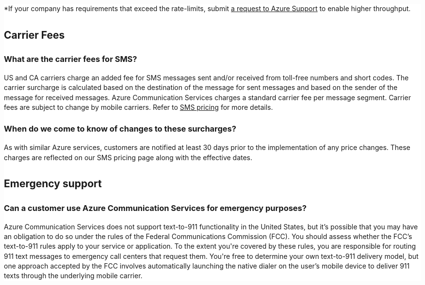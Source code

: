 *If your company has requirements that exceed the rate-limits, submit [a request to Azure Support](../../../azure-portal/supportability/how-to-create-azure-support-request.md) to enable higher throughput.

## Carrier Fees 
### What are the carrier fees for SMS?
US and CA carriers charge an added fee for SMS messages sent and/or received from toll-free numbers and short codes. The carrier surcharge is calculated based on the destination of the message for sent messages and based on the sender of the message for received messages. Azure Communication Services charges a standard carrier fee per message segment. Carrier fees are subject to change by mobile carriers. Refer to [SMS pricing](../sms-pricing.md) for more details. 

### When do we come to know of changes to these surcharges?
As with similar Azure services, customers are notified at least 30 days prior to the implementation of any price changes. These charges are reflected on our SMS pricing page along with the effective dates. 

## Emergency support
### Can a customer use Azure Communication Services for emergency purposes?

Azure Communication Services does not support text-to-911 functionality in the United States, but it’s possible that you may have an obligation to do so under the rules of the Federal Communications Commission (FCC).  You should assess whether the FCC’s text-to-911 rules apply to your service or application. To the extent you're covered by these rules, you are responsible for routing 911 text messages to emergency call centers that request them. You're free to determine your own text-to-911 delivery model, but one approach accepted by the FCC involves automatically launching the native dialer on the user’s mobile device to deliver 911 texts through the underlying mobile carrier.
